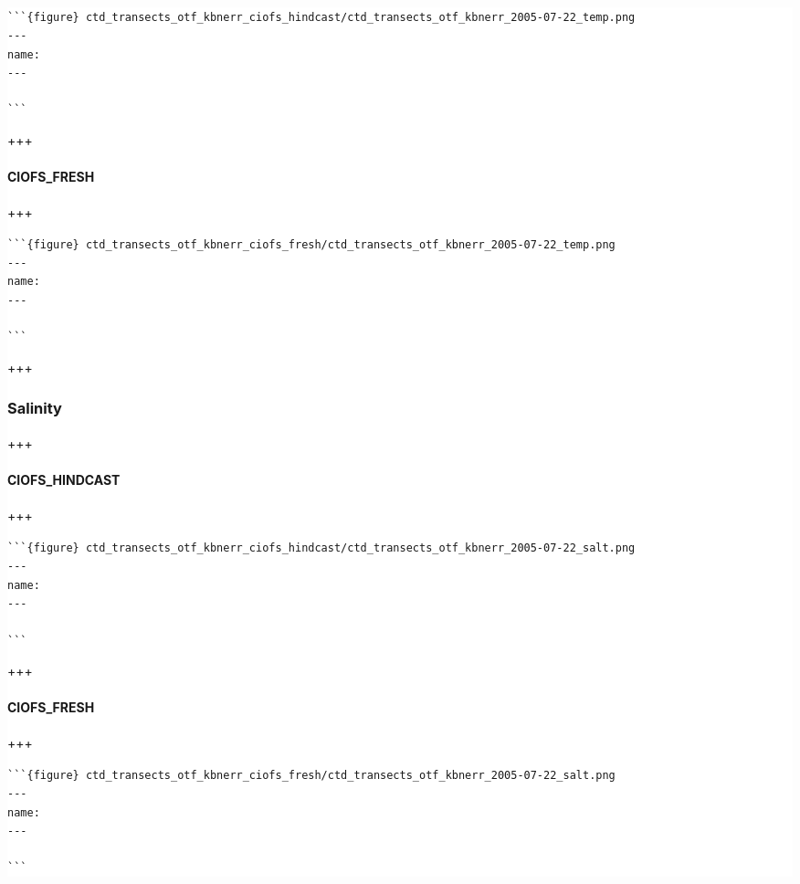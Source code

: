 ````{div} full-width                
```{figure} ctd_transects_otf_kbnerr_ciofs_hindcast/ctd_transects_otf_kbnerr_2005-07-22_temp.png
---
name: 
---

```
````


+++

#### CIOFS_FRESH


+++



````{div} full-width                
```{figure} ctd_transects_otf_kbnerr_ciofs_fresh/ctd_transects_otf_kbnerr_2005-07-22_temp.png
---
name: 
---

```
````


+++

### Salinity


+++

#### CIOFS_HINDCAST


+++



````{div} full-width                
```{figure} ctd_transects_otf_kbnerr_ciofs_hindcast/ctd_transects_otf_kbnerr_2005-07-22_salt.png
---
name: 
---

```
````


+++

#### CIOFS_FRESH


+++



````{div} full-width                
```{figure} ctd_transects_otf_kbnerr_ciofs_fresh/ctd_transects_otf_kbnerr_2005-07-22_salt.png
---
name: 
---

```
````
